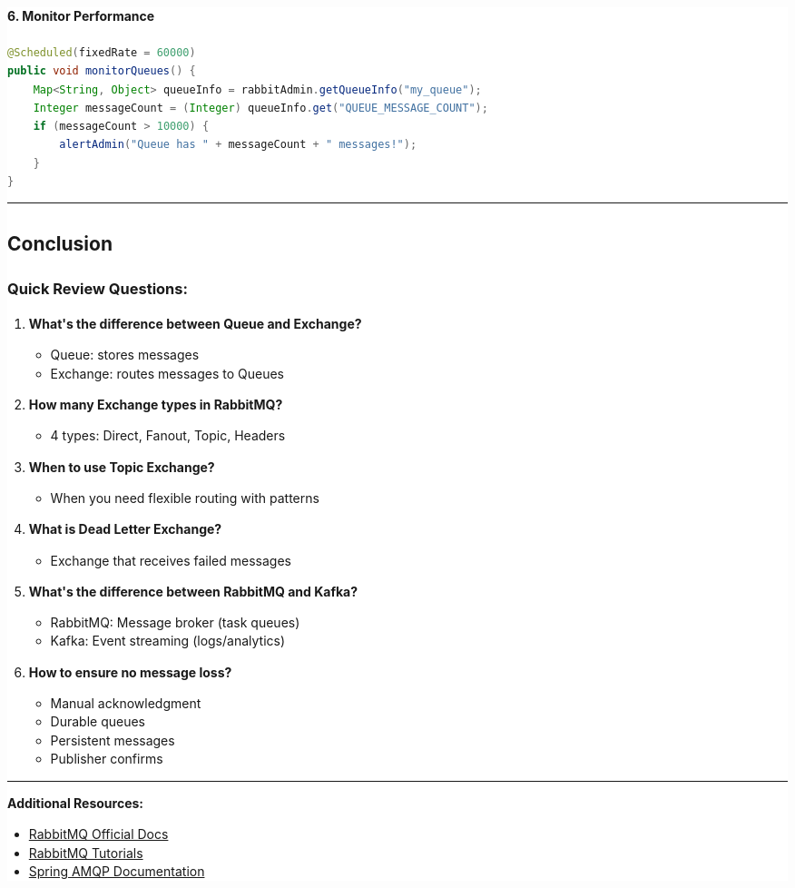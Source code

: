 #### 6. Monitor Performance
```java
@Scheduled(fixedRate = 60000)
public void monitorQueues() {
    Map<String, Object> queueInfo = rabbitAdmin.getQueueInfo("my_queue");
    Integer messageCount = (Integer) queueInfo.get("QUEUE_MESSAGE_COUNT");
    if (messageCount > 10000) {
        alertAdmin("Queue has " + messageCount + " messages!");
    }
}
```

---

## Conclusion

### Quick Review Questions:

1. **What's the difference between Queue and Exchange?**
   - Queue: stores messages
   - Exchange: routes messages to Queues

2. **How many Exchange types in RabbitMQ?**
   - 4 types: Direct, Fanout, Topic, Headers

3. **When to use Topic Exchange?**
   - When you need flexible routing with patterns

4. **What is Dead Letter Exchange?**
   - Exchange that receives failed messages

5. **What's the difference between RabbitMQ and Kafka?**
   - RabbitMQ: Message broker (task queues)
   - Kafka: Event streaming (logs/analytics)

6. **How to ensure no message loss?**
   - Manual acknowledgment
   - Durable queues
   - Persistent messages
   - Publisher confirms

---

**Additional Resources:**
- [RabbitMQ Official Docs](https://www.rabbitmq.com/documentation.html)
- [RabbitMQ Tutorials](https://www.rabbitmq.com/getstarted.html)
- [Spring AMQP Documentation](https://docs.spring.io/spring-amqp/reference/)
